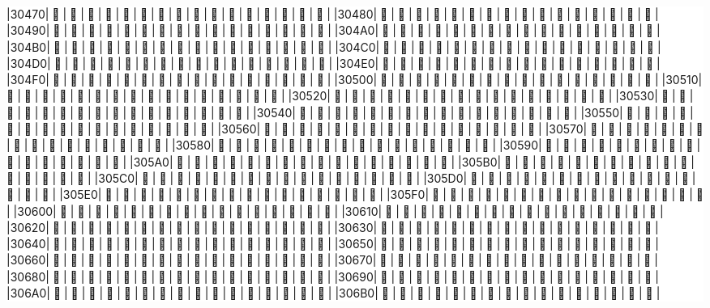 |30470| 𰑰 | 𰑱 | 𰑲 | 𰑳 | 𰑴 | 𰑵 | 𰑶 | 𰑷 | 𰑸 | 𰑹 | 𰑺 | 𰑻 | 𰑼 | 𰑽 | 𰑾 | 𰑿 |
|30480| 𰒀 | 𰒁 | 𰒂 | 𰒃 | 𰒄 | 𰒅 | 𰒆 | 𰒇 | 𰒈 | 𰒉 | 𰒊 | 𰒋 | 𰒌 | 𰒍 | 𰒎 | 𰒏 |
|30490| 𰒐 | 𰒑 | 𰒒 | 𰒓 | 𰒔 | 𰒕 | 𰒖 | 𰒗 | 𰒘 | 𰒙 | 𰒚 | 𰒛 | 𰒜 | 𰒝 | 𰒞 | 𰒟 |
|304A0| 𰒠 | 𰒡 | 𰒢 | 𰒣 | 𰒤 | 𰒥 | 𰒦 | 𰒧 | 𰒨 | 𰒩 | 𰒪 | 𰒫 | 𰒬 | 𰒭 | 𰒮 | 𰒯 |
|304B0| 𰒰 | 𰒱 | 𰒲 | 𰒳 | 𰒴 | 𰒵 | 𰒶 | 𰒷 | 𰒸 | 𰒹 | 𰒺 | 𰒻 | 𰒼 | 𰒽 | 𰒾 | 𰒿 |
|304C0| 𰓀 | 𰓁 | 𰓂 | 𰓃 | 𰓄 | 𰓅 | 𰓆 | 𰓇 | 𰓈 | 𰓉 | 𰓊 | 𰓋 | 𰓌 | 𰓍 | 𰓎 | 𰓏 |
|304D0| 𰓐 | 𰓑 | 𰓒 | 𰓓 | 𰓔 | 𰓕 | 𰓖 | 𰓗 | 𰓘 | 𰓙 | 𰓚 | 𰓛 | 𰓜 | 𰓝 | 𰓞 | 𰓟 |
|304E0| 𰓠 | 𰓡 | 𰓢 | 𰓣 | 𰓤 | 𰓥 | 𰓦 | 𰓧 | 𰓨 | 𰓩 | 𰓪 | 𰓫 | 𰓬 | 𰓭 | 𰓮 | 𰓯 |
|304F0| 𰓰 | 𰓱 | 𰓲 | 𰓳 | 𰓴 | 𰓵 | 𰓶 | 𰓷 | 𰓸 | 𰓹 | 𰓺 | 𰓻 | 𰓼 | 𰓽 | 𰓾 | 𰓿 |
|30500| 𰔀 | 𰔁 | 𰔂 | 𰔃 | 𰔄 | 𰔅 | 𰔆 | 𰔇 | 𰔈 | 𰔉 | 𰔊 | 𰔋 | 𰔌 | 𰔍 | 𰔎 | 𰔏 |
|30510| 𰔐 | 𰔑 | 𰔒 | 𰔓 | 𰔔 | 𰔕 | 𰔖 | 𰔗 | 𰔘 | 𰔙 | 𰔚 | 𰔛 | 𰔜 | 𰔝 | 𰔞 | 𰔟 |
|30520| 𰔠 | 𰔡 | 𰔢 | 𰔣 | 𰔤 | 𰔥 | 𰔦 | 𰔧 | 𰔨 | 𰔩 | 𰔪 | 𰔫 | 𰔬 | 𰔭 | 𰔮 | 𰔯 |
|30530| 𰔰 | 𰔱 | 𰔲 | 𰔳 | 𰔴 | 𰔵 | 𰔶 | 𰔷 | 𰔸 | 𰔹 | 𰔺 | 𰔻 | 𰔼 | 𰔽 | 𰔾 | 𰔿 |
|30540| 𰕀 | 𰕁 | 𰕂 | 𰕃 | 𰕄 | 𰕅 | 𰕆 | 𰕇 | 𰕈 | 𰕉 | 𰕊 | 𰕋 | 𰕌 | 𰕍 | 𰕎 | 𰕏 |
|30550| 𰕐 | 𰕑 | 𰕒 | 𰕓 | 𰕔 | 𰕕 | 𰕖 | 𰕗 | 𰕘 | 𰕙 | 𰕚 | 𰕛 | 𰕜 | 𰕝 | 𰕞 | 𰕟 |
|30560| 𰕠 | 𰕡 | 𰕢 | 𰕣 | 𰕤 | 𰕥 | 𰕦 | 𰕧 | 𰕨 | 𰕩 | 𰕪 | 𰕫 | 𰕬 | 𰕭 | 𰕮 | 𰕯 |
|30570| 𰕰 | 𰕱 | 𰕲 | 𰕳 | 𰕴 | 𰕵 | 𰕶 | 𰕷 | 𰕸 | 𰕹 | 𰕺 | 𰕻 | 𰕼 | 𰕽 | 𰕾 | 𰕿 |
|30580| 𰖀 | 𰖁 | 𰖂 | 𰖃 | 𰖄 | 𰖅 | 𰖆 | 𰖇 | 𰖈 | 𰖉 | 𰖊 | 𰖋 | 𰖌 | 𰖍 | 𰖎 | 𰖏 |
|30590| 𰖐 | 𰖑 | 𰖒 | 𰖓 | 𰖔 | 𰖕 | 𰖖 | 𰖗 | 𰖘 | 𰖙 | 𰖚 | 𰖛 | 𰖜 | 𰖝 | 𰖞 | 𰖟 |
|305A0| 𰖠 | 𰖡 | 𰖢 | 𰖣 | 𰖤 | 𰖥 | 𰖦 | 𰖧 | 𰖨 | 𰖩 | 𰖪 | 𰖫 | 𰖬 | 𰖭 | 𰖮 | 𰖯 |
|305B0| 𰖰 | 𰖱 | 𰖲 | 𰖳 | 𰖴 | 𰖵 | 𰖶 | 𰖷 | 𰖸 | 𰖹 | 𰖺 | 𰖻 | 𰖼 | 𰖽 | 𰖾 | 𰖿 |
|305C0| 𰗀 | 𰗁 | 𰗂 | 𰗃 | 𰗄 | 𰗅 | 𰗆 | 𰗇 | 𰗈 | 𰗉 | 𰗊 | 𰗋 | 𰗌 | 𰗍 | 𰗎 | 𰗏 |
|305D0| 𰗐 | 𰗑 | 𰗒 | 𰗓 | 𰗔 | 𰗕 | 𰗖 | 𰗗 | 𰗘 | 𰗙 | 𰗚 | 𰗛 | 𰗜 | 𰗝 | 𰗞 | 𰗟 |
|305E0| 𰗠 | 𰗡 | 𰗢 | 𰗣 | 𰗤 | 𰗥 | 𰗦 | 𰗧 | 𰗨 | 𰗩 | 𰗪 | 𰗫 | 𰗬 | 𰗭 | 𰗮 | 𰗯 |
|305F0| 𰗰 | 𰗱 | 𰗲 | 𰗳 | 𰗴 | 𰗵 | 𰗶 | 𰗷 | 𰗸 | 𰗹 | 𰗺 | 𰗻 | 𰗼 | 𰗽 | 𰗾 | 𰗿 |
|30600| 𰘀 | 𰘁 | 𰘂 | 𰘃 | 𰘄 | 𰘅 | 𰘆 | 𰘇 | 𰘈 | 𰘉 | 𰘊 | 𰘋 | 𰘌 | 𰘍 | 𰘎 | 𰘏 |
|30610| 𰘐 | 𰘑 | 𰘒 | 𰘓 | 𰘔 | 𰘕 | 𰘖 | 𰘗 | 𰘘 | 𰘙 | 𰘚 | 𰘛 | 𰘜 | 𰘝 | 𰘞 | 𰘟 |
|30620| 𰘠 | 𰘡 | 𰘢 | 𰘣 | 𰘤 | 𰘥 | 𰘦 | 𰘧 | 𰘨 | 𰘩 | 𰘪 | 𰘫 | 𰘬 | 𰘭 | 𰘮 | 𰘯 |
|30630| 𰘰 | 𰘱 | 𰘲 | 𰘳 | 𰘴 | 𰘵 | 𰘶 | 𰘷 | 𰘸 | 𰘹 | 𰘺 | 𰘻 | 𰘼 | 𰘽 | 𰘾 | 𰘿 |
|30640| 𰙀 | 𰙁 | 𰙂 | 𰙃 | 𰙄 | 𰙅 | 𰙆 | 𰙇 | 𰙈 | 𰙉 | 𰙊 | 𰙋 | 𰙌 | 𰙍 | 𰙎 | 𰙏 |
|30650| 𰙐 | 𰙑 | 𰙒 | 𰙓 | 𰙔 | 𰙕 | 𰙖 | 𰙗 | 𰙘 | 𰙙 | 𰙚 | 𰙛 | 𰙜 | 𰙝 | 𰙞 | 𰙟 |
|30660| 𰙠 | 𰙡 | 𰙢 | 𰙣 | 𰙤 | 𰙥 | 𰙦 | 𰙧 | 𰙨 | 𰙩 | 𰙪 | 𰙫 | 𰙬 | 𰙭 | 𰙮 | 𰙯 |
|30670| 𰙰 | 𰙱 | 𰙲 | 𰙳 | 𰙴 | 𰙵 | 𰙶 | 𰙷 | 𰙸 | 𰙹 | 𰙺 | 𰙻 | 𰙼 | 𰙽 | 𰙾 | 𰙿 |
|30680| 𰚀 | 𰚁 | 𰚂 | 𰚃 | 𰚄 | 𰚅 | 𰚆 | 𰚇 | 𰚈 | 𰚉 | 𰚊 | 𰚋 | 𰚌 | 𰚍 | 𰚎 | 𰚏 |
|30690| 𰚐 | 𰚑 | 𰚒 | 𰚓 | 𰚔 | 𰚕 | 𰚖 | 𰚗 | 𰚘 | 𰚙 | 𰚚 | 𰚛 | 𰚜 | 𰚝 | 𰚞 | 𰚟 |
|306A0| 𰚠 | 𰚡 | 𰚢 | 𰚣 | 𰚤 | 𰚥 | 𰚦 | 𰚧 | 𰚨 | 𰚩 | 𰚪 | 𰚫 | 𰚬 | 𰚭 | 𰚮 | 𰚯 |
|306B0| 𰚰 | 𰚱 | 𰚲 | 𰚳 | 𰚴 | 𰚵 | 𰚶 | 𰚷 | 𰚸 | 𰚹 | 𰚺 | 𰚻 | 𰚼 | 𰚽 | 𰚾 | 𰚿 |